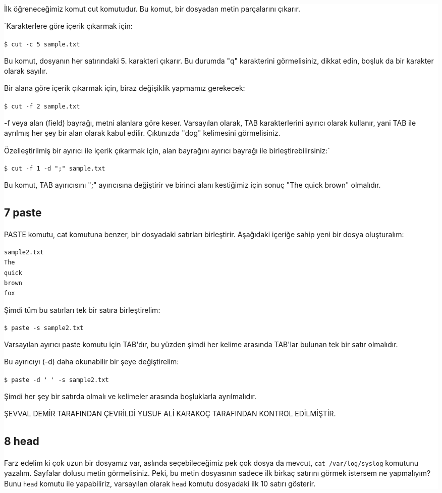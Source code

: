 İlk öğreneceğimiz komut cut komutudur. Bu komut, bir dosyadan metin parçalarını çıkarır.

`Karakterlere göre içerik çıkarmak için:

    $ cut -c 5 sample.txt 

 
Bu komut, dosyanın her satırındaki 5. karakteri çıkarır. Bu durumda "q" karakterini görmelisiniz, dikkat edin, boşluk da bir karakter olarak sayılır.

Bir alana göre içerik çıkarmak için, biraz değişiklik yapmamız gerekecek:

    $ cut -f 2 sample.txt  

-f veya alan (field) bayrağı, metni alanlara göre keser. Varsayılan olarak, TAB karakterlerini ayırıcı olarak kullanır, yani TAB ile ayrılmış her şey bir alan olarak kabul edilir. Çıktınızda "dog" kelimesini görmelisiniz.

Özelleştirilmiş bir ayırıcı ile içerik çıkarmak için, alan bayrağını ayırıcı bayrağı ile birleştirebilirsiniz:`

    $ cut -f 1 -d ";" sample.txt  

Bu komut, TAB ayırıcısını ";" ayırıcısına değiştirir ve birinci alanı kestiğimiz için sonuç "The quick brown" olmalıdır.

## 7 paste

PASTE komutu, cat komutuna benzer, bir dosyadaki satırları birleştirir. Aşağıdaki içeriğe sahip yeni bir dosya oluşturalım:

    sample2.txt
    The
    quick
    brown
    fox

Şimdi tüm bu satırları tek bir satıra birleştirelim:

    $ paste -s sample2.txt  

Varsayılan ayırıcı paste komutu için TAB'dır, bu yüzden şimdi her kelime arasında TAB'lar bulunan tek bir satır olmalıdır.

Bu ayırıcıyı (-d) daha okunabilir bir şeye değiştirelim:

    $ paste -d ' ' -s sample2.txt 

 
Şimdi her şey bir satırda olmalı ve kelimeler arasında boşluklarla ayrılmalıdır.

ŞEVVAL DEMİR TARAFINDAN ÇEVRİLDİ
YUSUF ALİ KARAKOÇ TARAFINDAN KONTROL EDİLMİŞTİR.

## 8 head
Farz edelim ki çok uzun bir dosyamız var, aslında seçebileceğimiz pek çok dosya da mevcut, `cat /var/log/syslog` komutunu yazalım. Sayfalar dolusu metin görmelisiniz. Peki, bu metin dosyasının sadece ilk birkaç satırını görmek istersem ne yapmalıyım? Bunu `head` komutu ile yapabiliriz, varsayılan olarak `head` komutu dosyadaki ilk 10 satırı gösterir.
